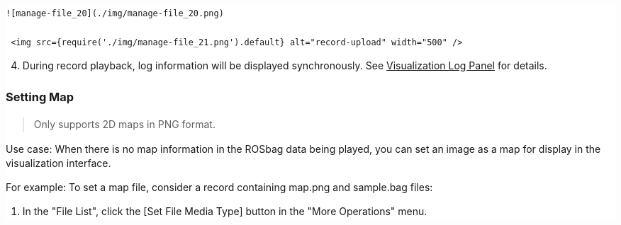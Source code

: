     ![manage-file_20](./img/manage-file_20.png)

     <img src={require('./img/manage-file_21.png').default} alt="record-upload" width="500" />

4. During record playback, log information will be displayed synchronously. See [Visualization Log Panel](../../viz/4-panel/6-log-panel.md) for details.

### Setting Map
> Only supports 2D maps in PNG format.

Use case: When there is no map information in the ROSbag data being played, you can set an image as a map for display in the visualization interface.

For example: To set a map file, consider a record containing map.png and sample.bag files:

1. In the "File List", click the [Set File Media Type] button in the "More Operations" menu.
